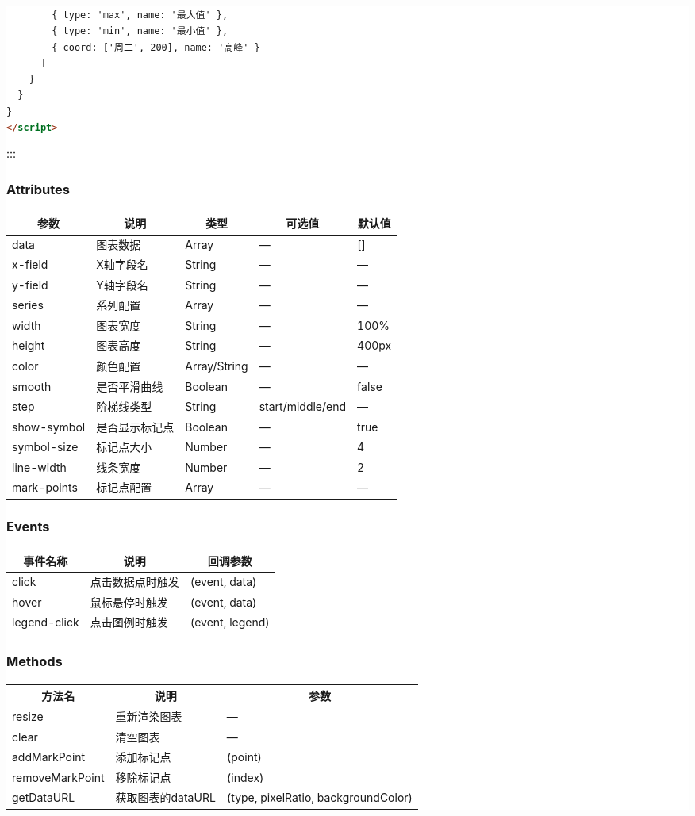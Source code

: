 ```html
        { type: 'max', name: '最大值' },
        { type: 'min', name: '最小值' },
        { coord: ['周二', 200], name: '高峰' }
      ]
    }
  }
}
</script>
```
:::

### Attributes
| 参数 | 说明 | 类型 | 可选值 | 默认值 |
|------|------|------|--------|--------|
| data | 图表数据 | Array | — | [] |
| x-field | X轴字段名 | String | — | — |
| y-field | Y轴字段名 | String | — | — |
| series | 系列配置 | Array | — | — |
| width | 图表宽度 | String | — | 100% |
| height | 图表高度 | String | — | 400px |
| color | 颜色配置 | Array/String | — | — |
| smooth | 是否平滑曲线 | Boolean | — | false |
| step | 阶梯线类型 | String | start/middle/end | — |
| show-symbol | 是否显示标记点 | Boolean | — | true |
| symbol-size | 标记点大小 | Number | — | 4 |
| line-width | 线条宽度 | Number | — | 2 |
| mark-points | 标记点配置 | Array | — | — |

### Events
| 事件名称 | 说明 | 回调参数 |
|---------|------|----------|
| click | 点击数据点时触发 | (event, data) |
| hover | 鼠标悬停时触发 | (event, data) |
| legend-click | 点击图例时触发 | (event, legend) |

### Methods
| 方法名 | 说明 | 参数 |
|--------|------|------|
| resize | 重新渲染图表 | — |
| clear | 清空图表 | — |
| addMarkPoint | 添加标记点 | (point) |
| removeMarkPoint | 移除标记点 | (index) |
| getDataURL | 获取图表的dataURL | (type, pixelRatio, backgroundColor) |